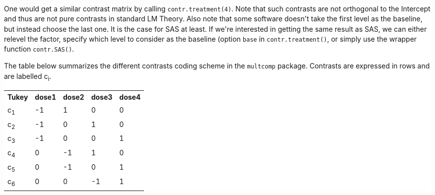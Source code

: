 One would get a similar contrast matrix by calling `contr.treatment(4)`. Note that such contrasts are not orthogonal to the Intercept and thus are not pure contrasts in standard LM Theory. Also note that some software doesn't take the first level as the baseline, but instead choose the last one. It is the case for SAS at least. If we're interested in getting the same result as SAS, we can either relevel the factor, specify which level to consider as the baseline (option `base` in `contr.treatment()`, or simply use the wrapper function `contr.SAS()`.

The table below summarizes the different contrasts coding scheme in the `multcomp` package. Contrasts are expressed in rows and are labelled c<sub>i</sub>.

<table border="0">
<tbody>
<tr>
<th>Tukey</th>
<th>dose1</th>
<th>dose2</th>
<th>dose3</th>
<th>dose4</th>
</tr>
<tr>
<td>c<sub>1</sub></td>
<td>-1</td>
<td>1</td>
<td>0</td>
<td>0</td>
</tr>
<tr>
<td>c<sub>2</sub></td>
<td>-1</td>
<td>0</td>
<td>1</td>
<td>0</td>
</tr>
<tr>
<td>c<sub>3</sub></td>
<td>-1</td>
<td>0</td>
<td>0</td>
<td>1</td>
</tr>
<tr>
<td>c<sub>4</sub></td>
<td>0</td>
<td>-1</td>
<td>1</td>
<td>0</td>
</tr>
<tr>
<td>c<sub>5</sub></td>
<td>0</td>
<td>-1</td>
<td>0</td>
<td>1</td>
</tr>
<tr>
<td>c<sub>6</sub></td>
<td>0</td>
<td>0</td>
<td>-1</td>
<td>1</td>
</tr>
</tbody>
</table>
